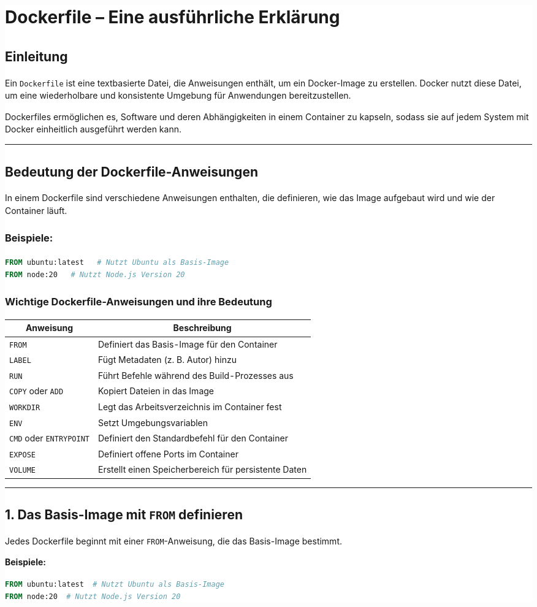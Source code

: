 # **Dockerfile – Eine ausführliche Erklärung**

## **Einleitung**
Ein `Dockerfile` ist eine textbasierte Datei, die Anweisungen enthält, um ein Docker-Image zu erstellen. Docker nutzt diese Datei, um eine wiederholbare und konsistente Umgebung für Anwendungen bereitzustellen.

Dockerfiles ermöglichen es, Software und deren Abhängigkeiten in einem Container zu kapseln, sodass sie auf jedem System mit Docker einheitlich ausgeführt werden kann.

---

## **Bedeutung der Dockerfile-Anweisungen**
In einem Dockerfile sind verschiedene Anweisungen enthalten, die definieren, wie das Image aufgebaut wird und wie der Container läuft.

### **Beispiele:**
```dockerfile
FROM ubuntu:latest   # Nutzt Ubuntu als Basis-Image
FROM node:20   # Nutzt Node.js Version 20
```

### **Wichtige Dockerfile-Anweisungen und ihre Bedeutung**

| **Anweisung** | **Beschreibung** |
|--------------|----------------|
| `FROM` | Definiert das Basis-Image für den Container |
| `LABEL` | Fügt Metadaten (z. B. Autor) hinzu |
| `RUN` | Führt Befehle während des Build-Prozesses aus |
| `COPY` oder `ADD` | Kopiert Dateien in das Image |
| `WORKDIR` | Legt das Arbeitsverzeichnis im Container fest |
| `ENV` | Setzt Umgebungsvariablen |
| `CMD` oder `ENTRYPOINT` | Definiert den Standardbefehl für den Container |
| `EXPOSE` | Definiert offene Ports im Container |
| `VOLUME` | Erstellt einen Speicherbereich für persistente Daten |

---

## **1. Das Basis-Image mit `FROM` definieren**
Jedes Dockerfile beginnt mit einer `FROM`-Anweisung, die das Basis-Image bestimmt.

**Beispiele:**
```dockerfile
FROM ubuntu:latest  # Nutzt Ubuntu als Basis-Image
FROM node:20  # Nutzt Node.js Version 20
```
